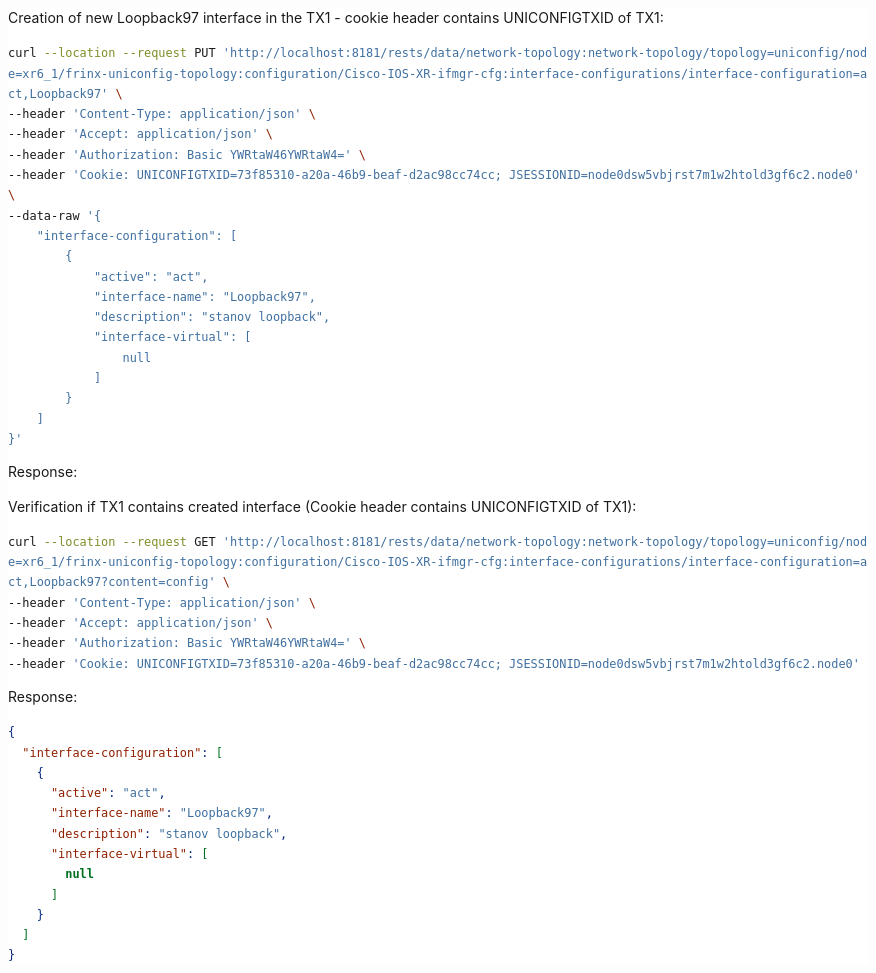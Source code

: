 Creation of new Loopback97 interface in the TX1 - cookie header contains
UNICONFIGTXID of TX1:

```bash RPC Request
curl --location --request PUT 'http://localhost:8181/rests/data/network-topology:network-topology/topology=uniconfig/node=xr6_1/frinx-uniconfig-topology:configuration/Cisco-IOS-XR-ifmgr-cfg:interface-configurations/interface-configuration=act,Loopback97' \
--header 'Content-Type: application/json' \
--header 'Accept: application/json' \
--header 'Authorization: Basic YWRtaW46YWRtaW4=' \
--header 'Cookie: UNICONFIGTXID=73f85310-a20a-46b9-beaf-d2ac98cc74cc; JSESSIONID=node0dsw5vbjrst7m1w2htold3gf6c2.node0' \
--data-raw '{
    "interface-configuration": [
        {
            "active": "act",
            "interface-name": "Loopback97",
            "description": "stanov loopback",
            "interface-virtual": [
                null
            ]
        }
    ]
}'
```

Response:

```RPC Response, Status: 201
```

Verification if TX1 contains created interface (Cookie header contains
UNICONFIGTXID of TX1):

```bash RPC Request
curl --location --request GET 'http://localhost:8181/rests/data/network-topology:network-topology/topology=uniconfig/node=xr6_1/frinx-uniconfig-topology:configuration/Cisco-IOS-XR-ifmgr-cfg:interface-configurations/interface-configuration=act,Loopback97?content=config' \
--header 'Content-Type: application/json' \
--header 'Accept: application/json' \
--header 'Authorization: Basic YWRtaW46YWRtaW4=' \
--header 'Cookie: UNICONFIGTXID=73f85310-a20a-46b9-beaf-d2ac98cc74cc; JSESSIONID=node0dsw5vbjrst7m1w2htold3gf6c2.node0'
```

Response:

```json RPC Response, Status: 200
{
  "interface-configuration": [
    {
      "active": "act",
      "interface-name": "Loopback97",
      "description": "stanov loopback",
      "interface-virtual": [
        null
      ]
    }
  ]
}
```

